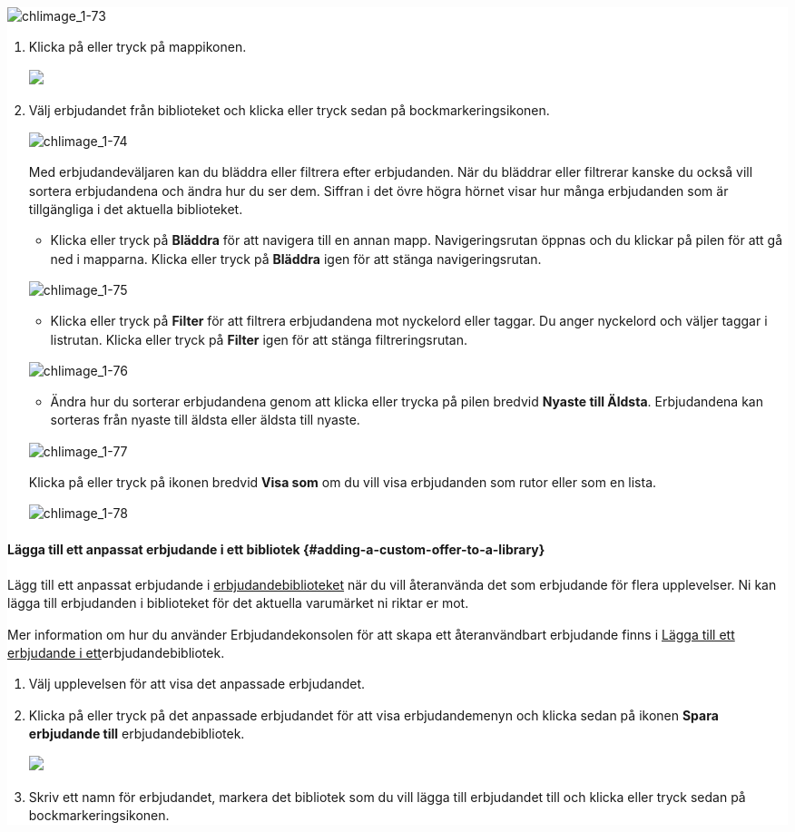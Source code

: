    ![chlimage_1-73](assets/chlimage_1-73.png)

1. Klicka på eller tryck på mappikonen.

   ![](do-not-localize/chlimage_1-3.png)

1. Välj erbjudandet från biblioteket och klicka eller tryck sedan på bockmarkeringsikonen.

   ![chlimage_1-74](assets/chlimage_1-74.png)

   Med erbjudandeväljaren kan du bläddra eller filtrera efter erbjudanden. När du bläddrar eller filtrerar kanske du också vill sortera erbjudandena och ändra hur du ser dem. Siffran i det övre högra hörnet visar hur många erbjudanden som är tillgängliga i det aktuella biblioteket.

   * Klicka eller tryck på **Bläddra** för att navigera till en annan mapp. Navigeringsrutan öppnas och du klickar på pilen för att gå ned i mapparna. Klicka eller tryck på **Bläddra** igen för att stänga navigeringsrutan.

   ![chlimage_1-75](assets/chlimage_1-75.png)

   * Klicka eller tryck på **Filter** för att filtrera erbjudandena mot nyckelord eller taggar. Du anger nyckelord och väljer taggar i listrutan. Klicka eller tryck på **Filter** igen för att stänga filtreringsrutan.

   ![chlimage_1-76](assets/chlimage_1-76.png)

   * Ändra hur du sorterar erbjudandena genom att klicka eller trycka på pilen bredvid **Nyaste till Äldsta**. Erbjudandena kan sorteras från nyaste till äldsta eller äldsta till nyaste.

   ![chlimage_1-77](assets/chlimage_1-77.png)

   Klicka på eller tryck på ikonen bredvid **Visa som** om du vill visa erbjudanden som rutor eller som en lista.

   ![chlimage_1-78](assets/chlimage_1-78.png)

#### Lägga till ett anpassat erbjudande i ett bibliotek {#adding-a-custom-offer-to-a-library}

Lägg till ett anpassat erbjudande i [erbjudandebiblioteket](/help/sites-authoring/offerlib.md) när du vill återanvända det som erbjudande för flera upplevelser. Ni kan lägga till erbjudanden i biblioteket för det aktuella varumärket ni riktar er mot.

Mer information om hur du använder Erbjudandekonsolen för att skapa ett återanvändbart erbjudande finns i [Lägga till ett erbjudande i ett](/help/sites-authoring/offerlib.md#add-an-offer-to-an-offer-library)erbjudandebibliotek.

1. Välj upplevelsen för att visa det anpassade erbjudandet.
1. Klicka på eller tryck på det anpassade erbjudandet för att visa erbjudandemenyn och klicka sedan på ikonen **Spara erbjudande till** erbjudandebibliotek.

   ![](do-not-localize/chlimage_1-4.png)

1. Skriv ett namn för erbjudandet, markera det bibliotek som du vill lägga till erbjudandet till och klicka eller tryck sedan på bockmarkeringsikonen.
